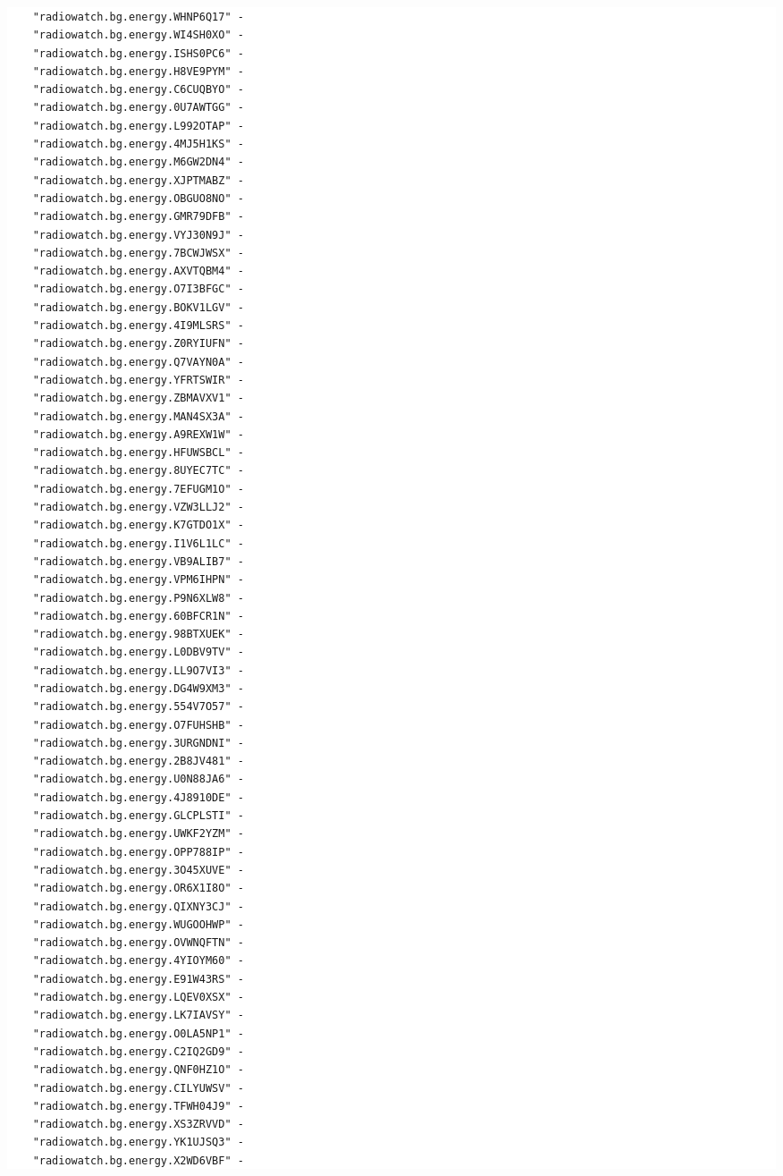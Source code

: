         "radiowatch.bg.energy.WHNP6Q17" - 
        "radiowatch.bg.energy.WI4SH0XO" - 
        "radiowatch.bg.energy.ISHS0PC6" - 
        "radiowatch.bg.energy.H8VE9PYM" - 
        "radiowatch.bg.energy.C6CUQBYO" - 
        "radiowatch.bg.energy.0U7AWTGG" - 
        "radiowatch.bg.energy.L992OTAP" - 
        "radiowatch.bg.energy.4MJ5H1KS" - 
        "radiowatch.bg.energy.M6GW2DN4" - 
        "radiowatch.bg.energy.XJPTMABZ" - 
        "radiowatch.bg.energy.OBGUO8NO" - 
        "radiowatch.bg.energy.GMR79DFB" - 
        "radiowatch.bg.energy.VYJ30N9J" - 
        "radiowatch.bg.energy.7BCWJWSX" - 
        "radiowatch.bg.energy.AXVTQBM4" - 
        "radiowatch.bg.energy.O7I3BFGC" - 
        "radiowatch.bg.energy.BOKV1LGV" - 
        "radiowatch.bg.energy.4I9MLSRS" - 
        "radiowatch.bg.energy.Z0RYIUFN" - 
        "radiowatch.bg.energy.Q7VAYN0A" - 
        "radiowatch.bg.energy.YFRTSWIR" - 
        "radiowatch.bg.energy.ZBMAVXV1" - 
        "radiowatch.bg.energy.MAN4SX3A" - 
        "radiowatch.bg.energy.A9REXW1W" - 
        "radiowatch.bg.energy.HFUWSBCL" - 
        "radiowatch.bg.energy.8UYEC7TC" - 
        "radiowatch.bg.energy.7EFUGM1O" - 
        "radiowatch.bg.energy.VZW3LLJ2" - 
        "radiowatch.bg.energy.K7GTDO1X" - 
        "radiowatch.bg.energy.I1V6L1LC" - 
        "radiowatch.bg.energy.VB9ALIB7" - 
        "radiowatch.bg.energy.VPM6IHPN" - 
        "radiowatch.bg.energy.P9N6XLW8" - 
        "radiowatch.bg.energy.60BFCR1N" - 
        "radiowatch.bg.energy.98BTXUEK" - 
        "radiowatch.bg.energy.L0DBV9TV" - 
        "radiowatch.bg.energy.LL9O7VI3" - 
        "radiowatch.bg.energy.DG4W9XM3" - 
        "radiowatch.bg.energy.554V7O57" - 
        "radiowatch.bg.energy.O7FUHSHB" - 
        "radiowatch.bg.energy.3URGNDNI" - 
        "radiowatch.bg.energy.2B8JV481" - 
        "radiowatch.bg.energy.U0N88JA6" - 
        "radiowatch.bg.energy.4J8910DE" - 
        "radiowatch.bg.energy.GLCPLSTI" - 
        "radiowatch.bg.energy.UWKF2YZM" - 
        "radiowatch.bg.energy.OPP788IP" - 
        "radiowatch.bg.energy.3O45XUVE" - 
        "radiowatch.bg.energy.OR6X1I8O" - 
        "radiowatch.bg.energy.QIXNY3CJ" - 
        "radiowatch.bg.energy.WUGOOHWP" - 
        "radiowatch.bg.energy.OVWNQFTN" - 
        "radiowatch.bg.energy.4YIOYM60" - 
        "radiowatch.bg.energy.E91W43RS" - 
        "radiowatch.bg.energy.LQEV0XSX" - 
        "radiowatch.bg.energy.LK7IAVSY" - 
        "radiowatch.bg.energy.O0LA5NP1" - 
        "radiowatch.bg.energy.C2IQ2GD9" - 
        "radiowatch.bg.energy.QNF0HZ1O" - 
        "radiowatch.bg.energy.CILYUWSV" - 
        "radiowatch.bg.energy.TFWH04J9" - 
        "radiowatch.bg.energy.XS3ZRVVD" - 
        "radiowatch.bg.energy.YK1UJSQ3" - 
        "radiowatch.bg.energy.X2WD6VBF" - 